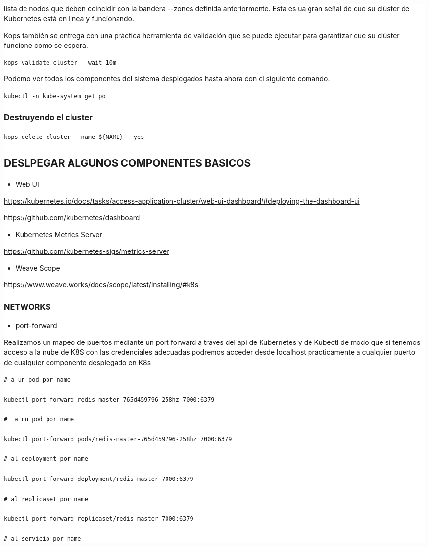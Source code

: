 lista de nodos que deben coincidir con la bandera --zones definida anteriormente. Esta es ua gran señal de que su clúster de Kubernetes está en línea y funcionando.


Kops también se entrega con una práctica herramienta de validación que se puede ejecutar para garantizar que su clúster funcione como se espera.

```
kops validate cluster --wait 10m
```
Podemo ver todos los componentes del sistema desplegados hasta ahora con el siguiente comando.


```
kubectl -n kube-system get po

```


### Destruyendo el cluster

```
kops delete cluster --name ${NAME} --yes

```


## DESLPEGAR ALGUNOS COMPONENTES BASICOS

* Web UI

https://kubernetes.io/docs/tasks/access-application-cluster/web-ui-dashboard/#deploying-the-dashboard-ui

https://github.com/kubernetes/dashboard

* Kubernetes Metrics Server

https://github.com/kubernetes-sigs/metrics-server


* Weave Scope

https://www.weave.works/docs/scope/latest/installing/#k8s


### NETWORKS



* port-forward

Realizamos un mapeo de puertos mediante un port forward a traves del api de Kubernetes y de Kubectl de modo que si tenemos acceso a la nube de K8S con las credenciales adecuadas podremos acceder desde localhost practicamente a cualquier puerto de cualquier componente desplegado en K8s

```
# a un pod por name

kubectl port-forward redis-master-765d459796-258hz 7000:6379

#  a un pod por name 

kubectl port-forward pods/redis-master-765d459796-258hz 7000:6379

# al deployment por name 

kubectl port-forward deployment/redis-master 7000:6379

# al replicaset por name

kubectl port-forward replicaset/redis-master 7000:6379

# al servicio por name 
```